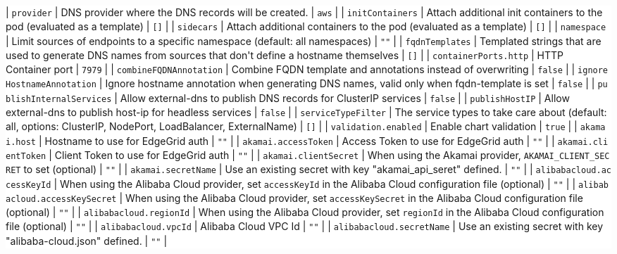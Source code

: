 | `provider`                                          | DNS provider where the DNS records will be created.                                                                                                                                  | `aws`                          |
| `initContainers`                                    | Attach additional init containers to the pod (evaluated as a template)                                                                                                               | `[]`                           |
| `sidecars`                                          | Attach additional containers to the pod (evaluated as a template)                                                                                                                    | `[]`                           |
| `namespace`                                         | Limit sources of endpoints to a specific namespace (default: all namespaces)                                                                                                         | `""`                           |
| `fqdnTemplates`                                     | Templated strings that are used to generate DNS names from sources that don't define a hostname themselves                                                                           | `[]`                           |
| `containerPorts.http`                               | HTTP Container port                                                                                                                                                                  | `7979`                         |
| `combineFQDNAnnotation`                             | Combine FQDN template and annotations instead of overwriting                                                                                                                         | `false`                        |
| `ignoreHostnameAnnotation`                          | Ignore hostname annotation when generating DNS names, valid only when fqdn-template is set                                                                                           | `false`                        |
| `publishInternalServices`                           | Allow external-dns to publish DNS records for ClusterIP services                                                                                                                     | `false`                        |
| `publishHostIP`                                     | Allow external-dns to publish host-ip for headless services                                                                                                                          | `false`                        |
| `serviceTypeFilter`                                 | The service types to take care about (default: all, options: ClusterIP, NodePort, LoadBalancer, ExternalName)                                                                        | `[]`                           |
| `validation.enabled`                                | Enable chart validation                                                                                                                                                              | `true`                         |
| `akamai.host`                                       | Hostname to use for EdgeGrid auth                                                                                                                                                    | `""`                           |
| `akamai.accessToken`                                | Access Token to use for EdgeGrid auth                                                                                                                                                | `""`                           |
| `akamai.clientToken`                                | Client Token to use for EdgeGrid auth                                                                                                                                                | `""`                           |
| `akamai.clientSecret`                               | When using the Akamai provider, `AKAMAI_CLIENT_SECRET` to set (optional)                                                                                                             | `""`                           |
| `akamai.secretName`                                 | Use an existing secret with key "akamai_api_seret" defined.                                                                                                                          | `""`                           |
| `alibabacloud.accessKeyId`                          | When using the Alibaba Cloud provider, set `accessKeyId` in the Alibaba Cloud configuration file (optional)                                                                          | `""`                           |
| `alibabacloud.accessKeySecret`                      | When using the Alibaba Cloud provider, set `accessKeySecret` in the Alibaba Cloud configuration file (optional)                                                                      | `""`                           |
| `alibabacloud.regionId`                             | When using the Alibaba Cloud provider, set `regionId` in the Alibaba Cloud configuration file (optional)                                                                             | `""`                           |
| `alibabacloud.vpcId`                                | Alibaba Cloud VPC Id                                                                                                                                                                 | `""`                           |
| `alibabacloud.secretName`                           | Use an existing secret with key "alibaba-cloud.json" defined.                                                                                                                        | `""`                           |